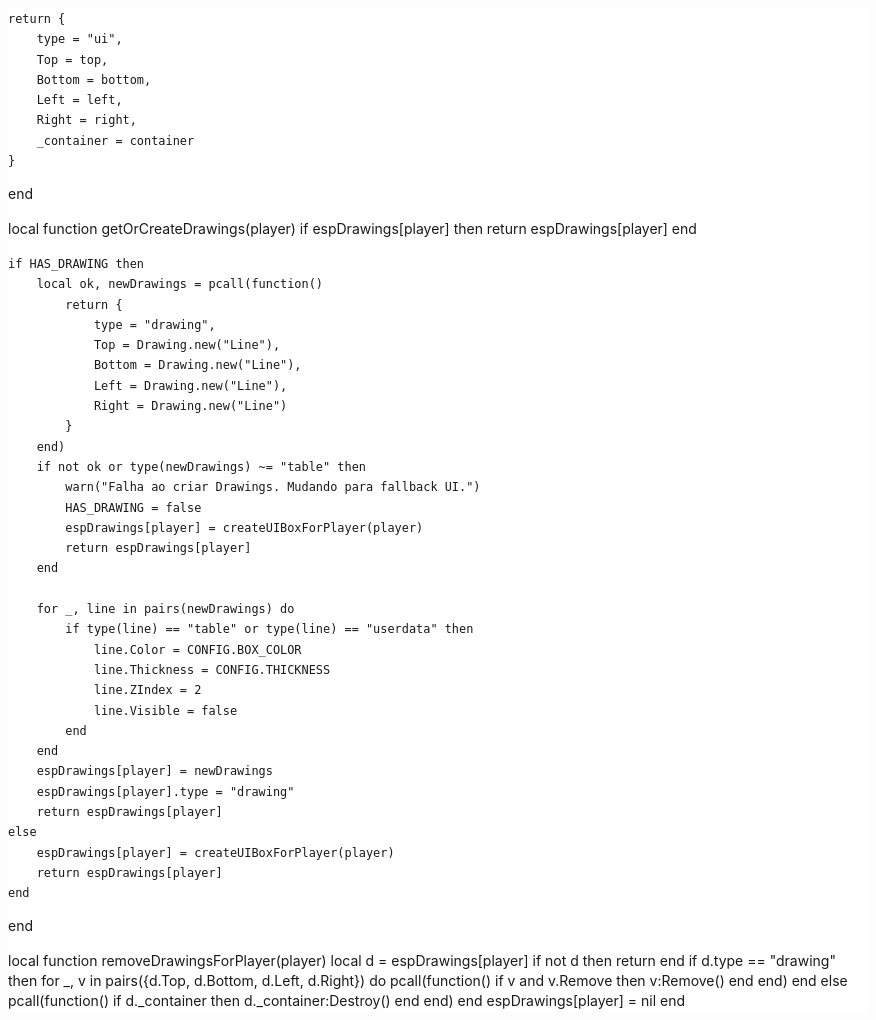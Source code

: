 	return {
		type = "ui",
		Top = top,
		Bottom = bottom,
		Left = left,
		Right = right,
		_container = container
	}
end

local function getOrCreateDrawings(player)
	if espDrawings[player] then return espDrawings[player] end

	if HAS_DRAWING then
		local ok, newDrawings = pcall(function()
			return {
				type = "drawing",
				Top = Drawing.new("Line"),
				Bottom = Drawing.new("Line"),
				Left = Drawing.new("Line"),
				Right = Drawing.new("Line")
			}
		end)
		if not ok or type(newDrawings) ~= "table" then
			warn("Falha ao criar Drawings. Mudando para fallback UI.")
			HAS_DRAWING = false
			espDrawings[player] = createUIBoxForPlayer(player)
			return espDrawings[player]
		end

		for _, line in pairs(newDrawings) do
			if type(line) == "table" or type(line) == "userdata" then
				line.Color = CONFIG.BOX_COLOR
				line.Thickness = CONFIG.THICKNESS
				line.ZIndex = 2
				line.Visible = false
			end
		end
		espDrawings[player] = newDrawings
		espDrawings[player].type = "drawing"
		return espDrawings[player]
	else
		espDrawings[player] = createUIBoxForPlayer(player)
		return espDrawings[player]
	end
end

local function removeDrawingsForPlayer(player)
	local d = espDrawings[player]
	if not d then return end
	if d.type == "drawing" then
		for _, v in pairs({d.Top, d.Bottom, d.Left, d.Right}) do
			pcall(function() if v and v.Remove then v:Remove() end end)
		end
	else
		pcall(function()
			if d._container then d._container:Destroy() end
		end)
	end
	espDrawings[player] = nil
end
